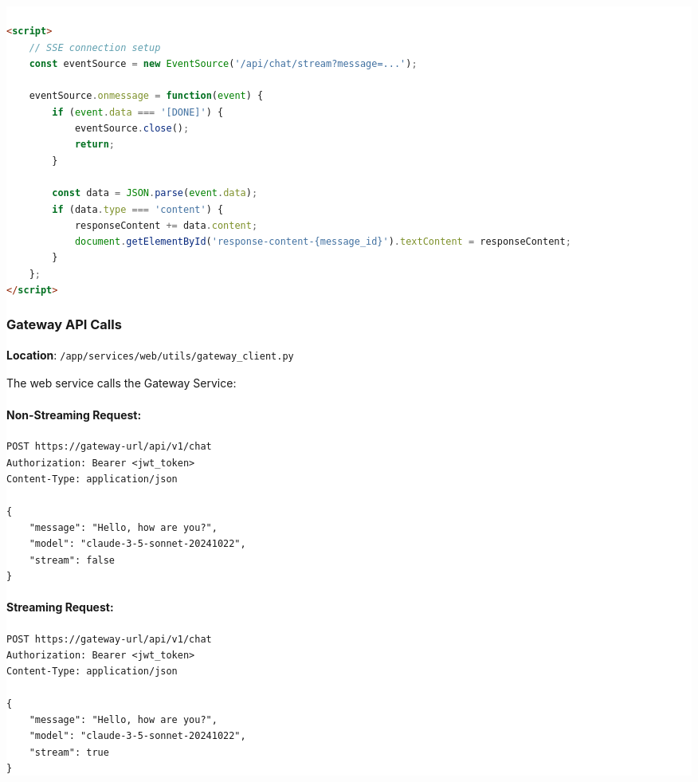 ```html

<script>
    // SSE connection setup
    const eventSource = new EventSource('/api/chat/stream?message=...');
    
    eventSource.onmessage = function(event) {
        if (event.data === '[DONE]') {
            eventSource.close();
            return;
        }
        
        const data = JSON.parse(event.data);
        if (data.type === 'content') {
            responseContent += data.content;
            document.getElementById('response-content-{message_id}').textContent = responseContent;
        }
    };
</script>
```

### Gateway API Calls

**Location**: `/app/services/web/utils/gateway_client.py`

The web service calls the Gateway Service:

#### **Non-Streaming Request:**
```http
POST https://gateway-url/api/v1/chat
Authorization: Bearer <jwt_token>
Content-Type: application/json

{
    "message": "Hello, how are you?",
    "model": "claude-3-5-sonnet-20241022",
    "stream": false
}
```

#### **Streaming Request:**
```http
POST https://gateway-url/api/v1/chat
Authorization: Bearer <jwt_token>
Content-Type: application/json

{
    "message": "Hello, how are you?",
    "model": "claude-3-5-sonnet-20241022", 
    "stream": true
}
```
